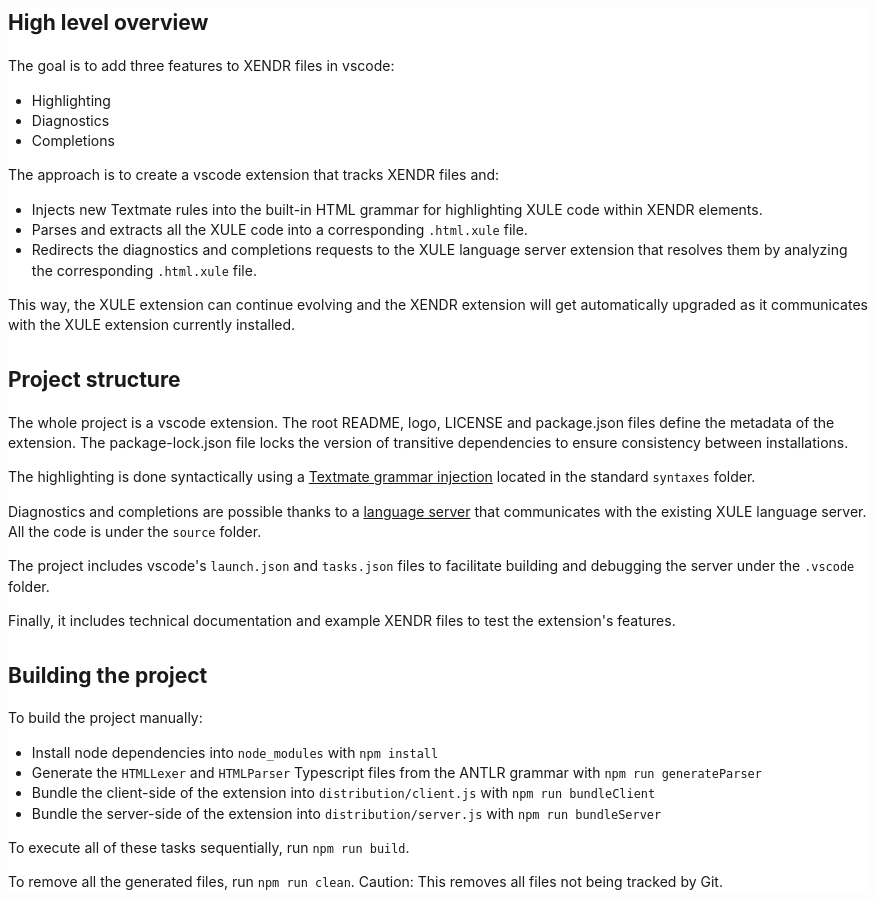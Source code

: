 ## High level overview

The goal is to add three features to XENDR files in vscode:

* Highlighting
* Diagnostics
* Completions

The approach is to create a vscode extension that tracks XENDR files and:

* Injects new Textmate rules into the built-in HTML grammar for highlighting XULE code within XENDR elements.
* Parses and extracts all the XULE code into a corresponding `.html.xule` file.
* Redirects the diagnostics and completions requests to the XULE language server extension that resolves them by analyzing the corresponding `.html.xule` file.

This way, the XULE extension can continue evolving and the XENDR extension will get automatically upgraded as it communicates with the XULE extension currently installed.

## Project structure

The whole project is a vscode extension.
The root README, logo, LICENSE and package.json files define the metadata of the extension.
The package-lock.json file locks the version of transitive dependencies to ensure consistency between installations.

The highlighting is done syntactically using a [Textmate grammar injection](https://code.visualstudio.com/api/language-extensions/syntax-highlight-guide#injection-grammars) located in the standard `syntaxes` folder.


Diagnostics and completions are possible thanks to a [language server](https://code.visualstudio.com/api/language-extensions/language-server-extension-guide) that communicates with the existing XULE language server.
All the code is under the  `source` folder.

The project includes vscode's `launch.json` and `tasks.json` files to facilitate building and debugging the server under the `.vscode` folder.

Finally, it includes technical documentation and example XENDR files to test the extension's features.

## Building the project

To build the project manually:
* Install node dependencies into `node_modules` with `npm install`
* Generate the `HTMLLexer` and `HTMLParser` Typescript files from the ANTLR grammar with `npm run generateParser`
* Bundle the client-side of the extension into `distribution/client.js` with `npm run bundleClient`
* Bundle the server-side of the extension into `distribution/server.js` with `npm run bundleServer`

To execute all of these tasks sequentially, run `npm run build`.

To remove all the generated files, run `npm run clean`.
Caution: This removes all files not being tracked by Git.
